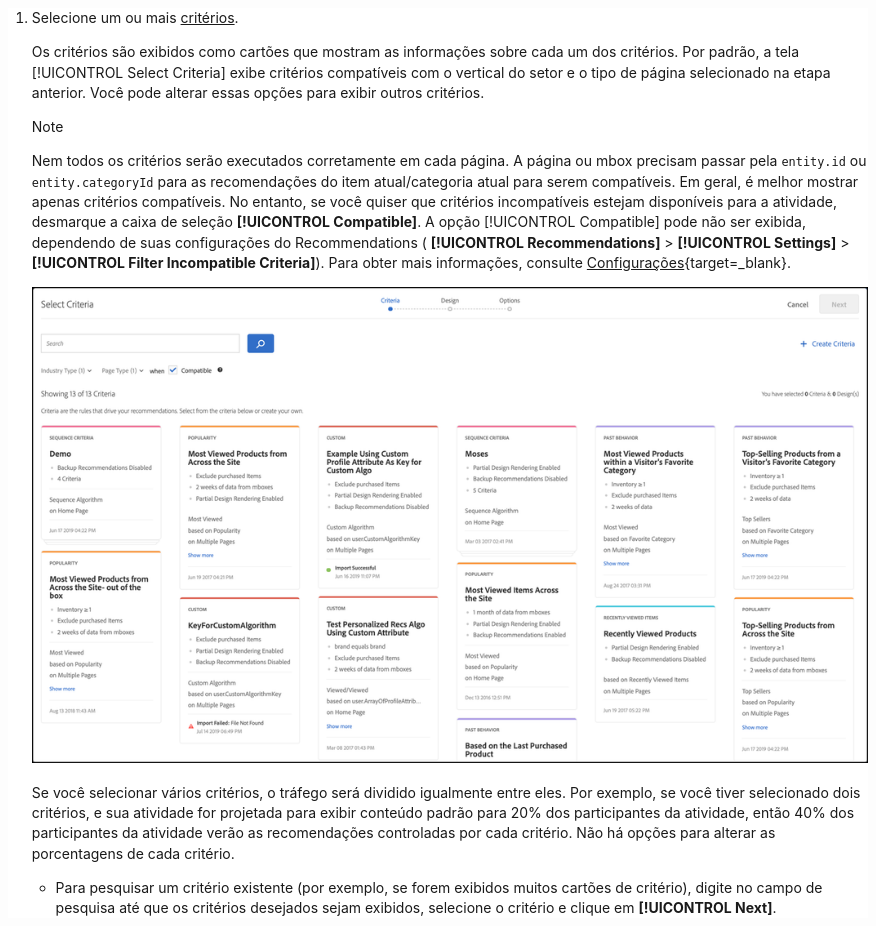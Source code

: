 1. Selecione um ou mais [critérios](/help/main/c-recommendations/c-algorithms/algorithms.md).

   Os critérios são exibidos como cartões que mostram as informações sobre cada um dos critérios. Por padrão, a tela [!UICONTROL Select Criteria] exibe critérios compatíveis com o vertical do setor e o tipo de página selecionado na etapa anterior. Você pode alterar essas opções para exibir outros critérios.

   >[!NOTE]
   >
   >Nem todos os critérios serão executados corretamente em cada página. A página ou mbox precisam passar pela `entity.id` ou `entity.categoryId` para as recomendações do item atual/categoria atual para serem compatíveis. Em geral, é melhor mostrar apenas critérios compatíveis. No entanto, se você quiser que critérios incompatíveis estejam disponíveis para a atividade, desmarque a caixa de seleção **[!UICONTROL Compatible]**. A opção [!UICONTROL Compatible] pode não ser exibida, dependendo de suas configurações do Recommendations ( **[!UICONTROL Recommendations]** > **[!UICONTROL Settings]** > **[!UICONTROL Filter Incompatible Criteria]**). Para obter mais informações, consulte [Configurações](https://experienceleague.adobe.com/docs/target-dev/developer/recommendations.html){target=_blank}.

   ![Caixa de diálogo Selecionar critérios](/help/main/c-recommendations/t-create-recs-activity/assets/SCRN_SelectCriteria2.png)

   Se você selecionar vários critérios, o tráfego será dividido igualmente entre eles. Por exemplo, se você tiver selecionado dois critérios, e sua atividade for projetada para exibir conteúdo padrão para 20% dos participantes da atividade, então 40% dos participantes da atividade verão as recomendações controladas por cada critério. Não há opções para alterar as porcentagens de cada critério.

   * Para pesquisar um critério existente (por exemplo, se forem exibidos muitos cartões de critério), digite no campo de pesquisa até que os critérios desejados sejam exibidos, selecione o critério e clique em **[!UICONTROL Next]**.
